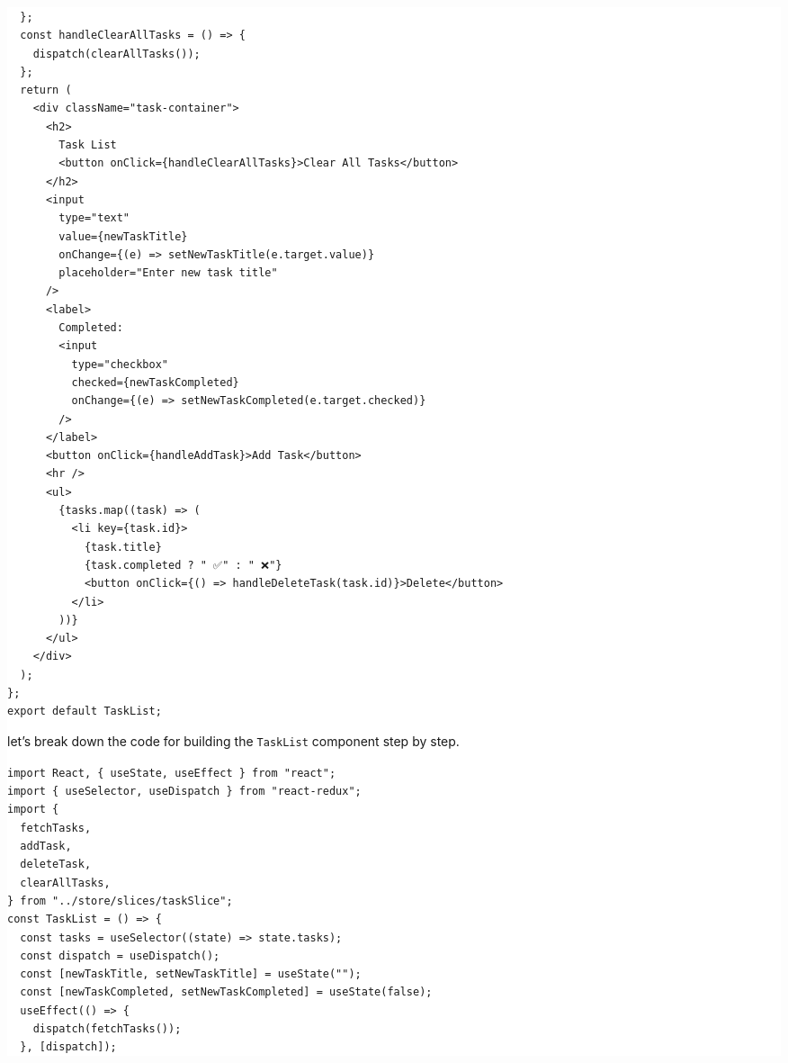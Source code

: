 ```
  };
  const handleClearAllTasks = () => {
    dispatch(clearAllTasks());
  };
  return (
    <div className="task-container">
      <h2>
        Task List
        <button onClick={handleClearAllTasks}>Clear All Tasks</button>
      </h2>
      <input
        type="text"
        value={newTaskTitle}
        onChange={(e) => setNewTaskTitle(e.target.value)}
        placeholder="Enter new task title"
      />
      <label>
        Completed:
        <input
          type="checkbox"
          checked={newTaskCompleted}
          onChange={(e) => setNewTaskCompleted(e.target.checked)}
        />
      </label>
      <button onClick={handleAddTask}>Add Task</button>
      <hr />
      <ul>
        {tasks.map((task) => (
          <li key={task.id}>
            {task.title}
            {task.completed ? " ✅︎" : " ❌"}
            <button onClick={() => handleDeleteTask(task.id)}>Delete</button>
          </li>
        ))}
      </ul>
    </div>
  );
};
export default TaskList;
```

let’s break down the code for building the `TaskList` component step by step.

```
import React, { useState, useEffect } from "react";
import { useSelector, useDispatch } from "react-redux";
import {
  fetchTasks,
  addTask,
  deleteTask,
  clearAllTasks,
} from "../store/slices/taskSlice";
const TaskList = () => {
  const tasks = useSelector((state) => state.tasks);
  const dispatch = useDispatch();
  const [newTaskTitle, setNewTaskTitle] = useState("");
  const [newTaskCompleted, setNewTaskCompleted] = useState(false);
  useEffect(() => {
    dispatch(fetchTasks());
  }, [dispatch]);
```
